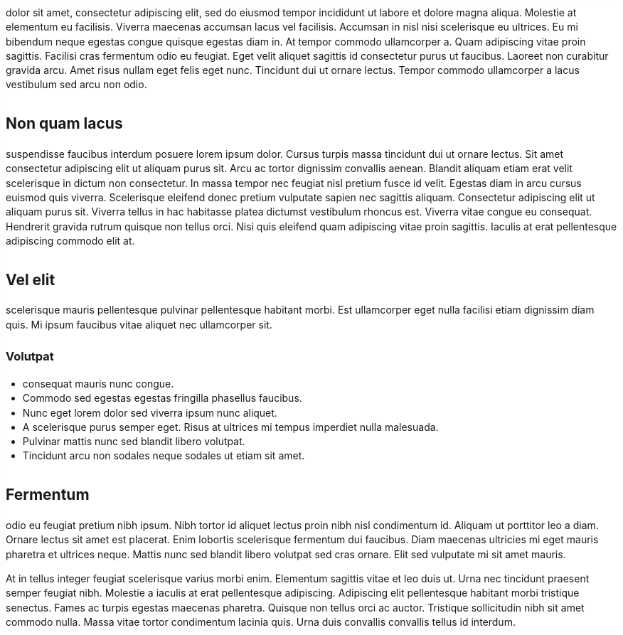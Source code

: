 dolor sit amet, consectetur adipiscing elit, sed do eiusmod tempor incididunt ut labore et dolore magna aliqua. Molestie at elementum eu facilisis. Viverra maecenas accumsan lacus vel facilisis. Accumsan in nisl nisi scelerisque eu ultrices. Eu mi bibendum neque egestas congue quisque egestas diam in. At tempor commodo ullamcorper a. Quam adipiscing vitae proin sagittis. Facilisi cras fermentum odio eu feugiat. Eget velit aliquet sagittis id consectetur purus ut faucibus. Laoreet non curabitur gravida arcu. Amet risus nullam eget felis eget nunc. Tincidunt dui ut ornare lectus. Tempor commodo ullamcorper a lacus vestibulum sed arcu non odio.

## Non quam lacus

suspendisse faucibus interdum posuere lorem ipsum dolor. Cursus turpis massa tincidunt dui ut ornare lectus. Sit amet consectetur adipiscing elit ut aliquam purus sit. Arcu ac tortor dignissim convallis aenean. Blandit aliquam etiam erat velit scelerisque in dictum non consectetur. In massa tempor nec feugiat nisl pretium fusce id velit. Egestas diam in arcu cursus euismod quis viverra. Scelerisque eleifend donec pretium vulputate sapien nec sagittis aliquam. Consectetur adipiscing elit ut aliquam purus sit. Viverra tellus in hac habitasse platea dictumst vestibulum rhoncus est. Viverra vitae congue eu consequat. Hendrerit gravida rutrum quisque non tellus orci. Nisi quis eleifend quam adipiscing vitae proin sagittis. Iaculis at erat pellentesque adipiscing commodo elit at.

## Vel elit

scelerisque mauris pellentesque pulvinar pellentesque habitant morbi. Est ullamcorper eget nulla facilisi etiam dignissim diam quis. Mi ipsum faucibus vitae aliquet nec ullamcorper sit.

### Volutpat

- consequat mauris nunc congue.
- Commodo sed egestas egestas fringilla phasellus faucibus.
- Nunc eget lorem dolor sed viverra ipsum nunc aliquet.
- A scelerisque purus semper eget. Risus at ultrices mi tempus imperdiet nulla malesuada.
- Pulvinar mattis nunc sed blandit libero volutpat.
- Tincidunt arcu non sodales neque sodales ut etiam sit amet.

## Fermentum

odio eu feugiat pretium nibh ipsum. Nibh tortor id aliquet lectus proin nibh nisl condimentum id. Aliquam ut porttitor leo a diam. Ornare lectus sit amet est placerat. Enim lobortis scelerisque fermentum dui faucibus. Diam maecenas ultricies mi eget mauris pharetra et ultrices neque. Mattis nunc sed blandit libero volutpat sed cras ornare. Elit sed vulputate mi sit amet mauris.

At in tellus integer feugiat scelerisque varius morbi enim. Elementum sagittis vitae et leo duis ut. Urna nec tincidunt praesent semper feugiat nibh. Molestie a iaculis at erat pellentesque adipiscing. Adipiscing elit pellentesque habitant morbi tristique senectus. Fames ac turpis egestas maecenas pharetra. Quisque non tellus orci ac auctor. Tristique sollicitudin nibh sit amet commodo nulla. Massa vitae tortor condimentum lacinia quis. Urna duis convallis convallis tellus id interdum.

